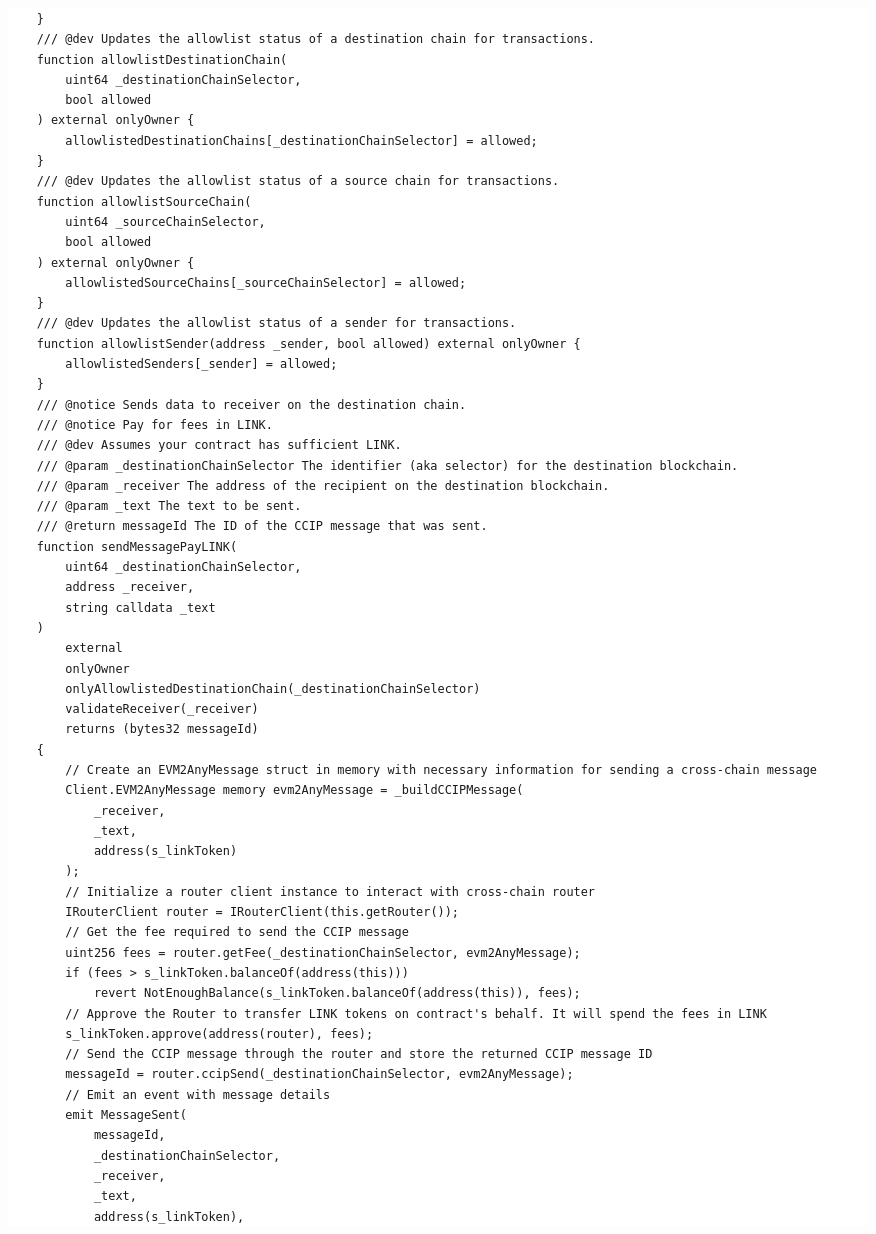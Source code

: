 ```solidity
    }
    /// @dev Updates the allowlist status of a destination chain for transactions.
    function allowlistDestinationChain(
        uint64 _destinationChainSelector,
        bool allowed
    ) external onlyOwner {
        allowlistedDestinationChains[_destinationChainSelector] = allowed;
    }
    /// @dev Updates the allowlist status of a source chain for transactions.
    function allowlistSourceChain(
        uint64 _sourceChainSelector,
        bool allowed
    ) external onlyOwner {
        allowlistedSourceChains[_sourceChainSelector] = allowed;
    }
    /// @dev Updates the allowlist status of a sender for transactions.
    function allowlistSender(address _sender, bool allowed) external onlyOwner {
        allowlistedSenders[_sender] = allowed;
    }
    /// @notice Sends data to receiver on the destination chain.
    /// @notice Pay for fees in LINK.
    /// @dev Assumes your contract has sufficient LINK.
    /// @param _destinationChainSelector The identifier (aka selector) for the destination blockchain.
    /// @param _receiver The address of the recipient on the destination blockchain.
    /// @param _text The text to be sent.
    /// @return messageId The ID of the CCIP message that was sent.
    function sendMessagePayLINK(
        uint64 _destinationChainSelector,
        address _receiver,
        string calldata _text
    )
        external
        onlyOwner
        onlyAllowlistedDestinationChain(_destinationChainSelector)
        validateReceiver(_receiver)
        returns (bytes32 messageId)
    {
        // Create an EVM2AnyMessage struct in memory with necessary information for sending a cross-chain message
        Client.EVM2AnyMessage memory evm2AnyMessage = _buildCCIPMessage(
            _receiver,
            _text,
            address(s_linkToken)
        );
        // Initialize a router client instance to interact with cross-chain router
        IRouterClient router = IRouterClient(this.getRouter());
        // Get the fee required to send the CCIP message
        uint256 fees = router.getFee(_destinationChainSelector, evm2AnyMessage);
        if (fees > s_linkToken.balanceOf(address(this)))
            revert NotEnoughBalance(s_linkToken.balanceOf(address(this)), fees);
        // Approve the Router to transfer LINK tokens on contract's behalf. It will spend the fees in LINK
        s_linkToken.approve(address(router), fees);
        // Send the CCIP message through the router and store the returned CCIP message ID
        messageId = router.ccipSend(_destinationChainSelector, evm2AnyMessage);
        // Emit an event with message details
        emit MessageSent(
            messageId,
            _destinationChainSelector,
            _receiver,
            _text,
            address(s_linkToken),
```